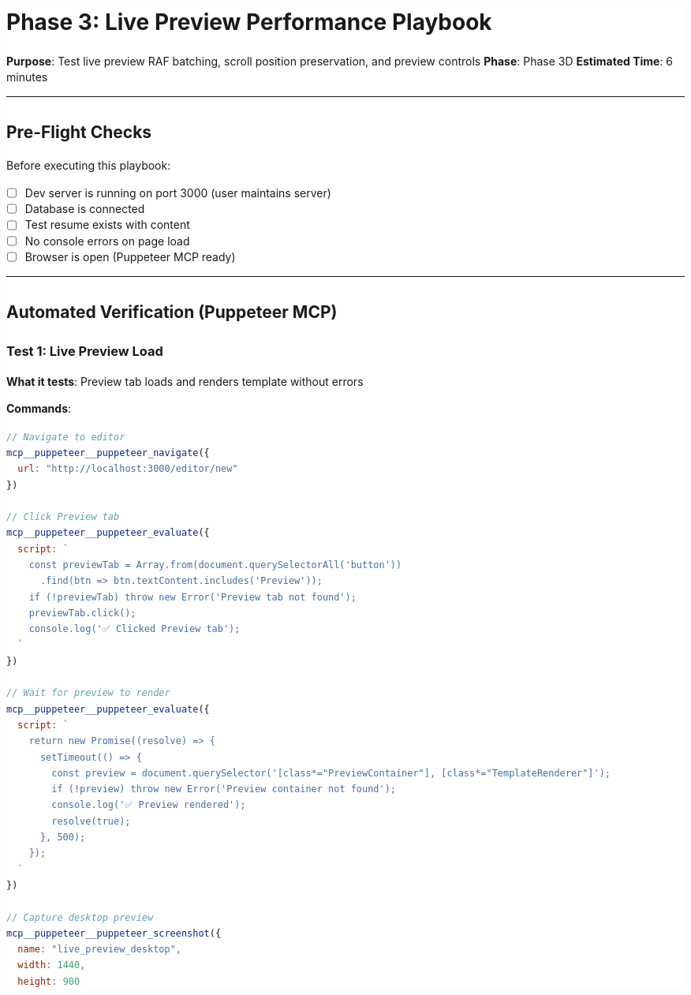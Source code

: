 # Phase 3: Live Preview Performance Playbook

**Purpose**: Test live preview RAF batching, scroll position preservation, and preview controls
**Phase**: Phase 3D
**Estimated Time**: 6 minutes

---

## Pre-Flight Checks

Before executing this playbook:
- [ ] Dev server is running on port 3000 (user maintains server)
- [ ] Database is connected
- [ ] Test resume exists with content
- [ ] No console errors on page load
- [ ] Browser is open (Puppeteer MCP ready)

---

## Automated Verification (Puppeteer MCP)

### Test 1: Live Preview Load

**What it tests**: Preview tab loads and renders template without errors

**Commands**:
```javascript
// Navigate to editor
mcp__puppeteer__puppeteer_navigate({
  url: "http://localhost:3000/editor/new"
})

// Click Preview tab
mcp__puppeteer__puppeteer_evaluate({
  script: `
    const previewTab = Array.from(document.querySelectorAll('button'))
      .find(btn => btn.textContent.includes('Preview'));
    if (!previewTab) throw new Error('Preview tab not found');
    previewTab.click();
    console.log('✅ Clicked Preview tab');
  `
})

// Wait for preview to render
mcp__puppeteer__puppeteer_evaluate({
  script: `
    return new Promise((resolve) => {
      setTimeout(() => {
        const preview = document.querySelector('[class*="PreviewContainer"], [class*="TemplateRenderer"]');
        if (!preview) throw new Error('Preview container not found');
        console.log('✅ Preview rendered');
        resolve(true);
      }, 500);
    });
  `
})

// Capture desktop preview
mcp__puppeteer__puppeteer_screenshot({
  name: "live_preview_desktop",
  width: 1440,
  height: 900
```